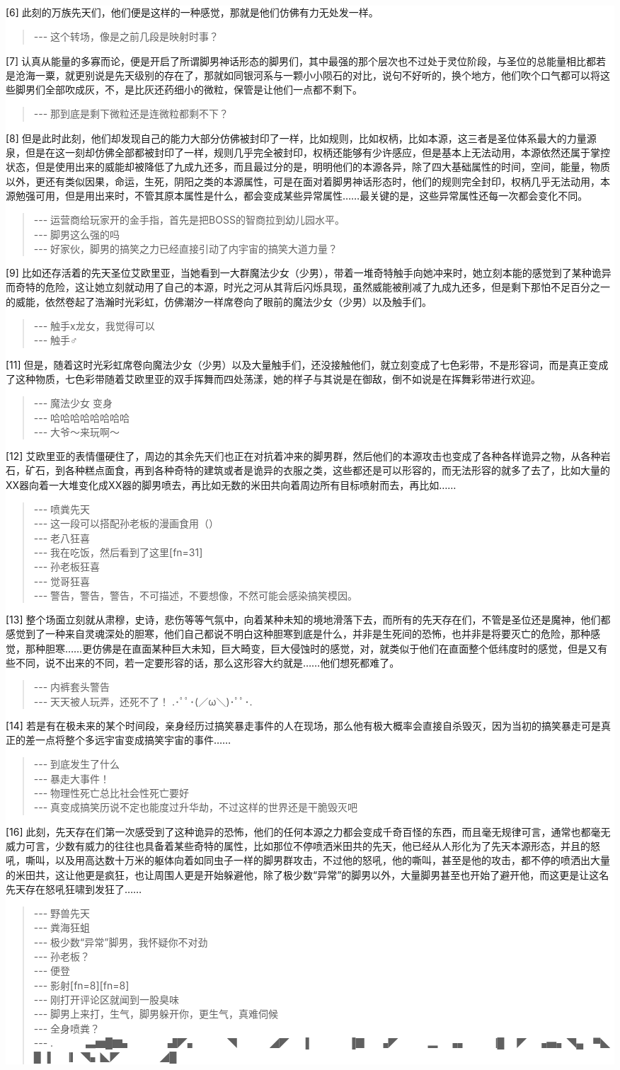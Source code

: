 [6] 此刻的万族先天们，他们便是这样的一种感觉，那就是他们仿佛有力无处发一样。
>--- 这个转场，像是之前几段是映射时事？<br>

[7] 认真从能量的多寡而论，便是开启了所谓脚男神话形态的脚男们，其中最强的那个层次也不过处于灵位阶段，与圣位的总能量相比都若是沧海一粟，就更别说是先天级别的存在了，那就如同银河系与一颗小小陨石的对比，说句不好听的，换个地方，他们吹个口气都可以将这些脚男们全部吹成灰，不，是比灰还药细小的微粒，保管是让他们一点都不剩下。
>--- 那到底是剩下微粒还是连微粒都剩不下？<br>

[8] 但是此时此刻，他们却发现自己的能力大部分仿佛被封印了一样，比如规则，比如权柄，比如本源，这三者是圣位体系最大的力量源泉，但是在这一刻却仿佛全部都被封印了一样，规则几乎完全被封印，权柄还能够有少许感应，但是基本上无法动用，本源依然还属于掌控状态，但是使用出来的威能却被降低了九成九还多，而且最过分的是，明明他们的本源各异，除了四大基础属性的时间，空间，能量，物质以外，更还有类似因果，命运，生死，阴阳之类的本源属性，可是在面对着脚男神话形态时，他们的规则完全封印，权柄几乎无法动用，本源勉强可用，但是用出来时，不管其原本属性是什么，都会变成某些异常属性……最关键的是，这些异常属性还每一次都会变化不同。
>--- 运营商给玩家开的金手指，首先是把BOSS的智商拉到幼儿园水平。<br>
>--- 脚男这么强的吗<br>
>--- 好家伙，脚男的搞笑之力已经直接引动了内宇宙的搞笑大道力量？<br>

[9] 比如还存活着的先天圣位艾欧里亚，当她看到一大群魔法少女（少男），带着一堆奇特触手向她冲来时，她立刻本能的感觉到了某种诡异而奇特的危险，这让她立刻就动用了自己的本源，时光之河从其背后闪烁具现，虽然威能被削减了九成九还多，但是剩下那怕不足百分之一的威能，依然卷起了浩瀚时光彩虹，仿佛潮汐一样席卷向了眼前的魔法少女（少男）以及触手们。
>--- 触手x龙女，我觉得可以<br>
>--- 触手♂<br>

[11] 但是，随着这时光彩虹席卷向魔法少女（少男）以及大量触手们，还没接触他们，就立刻变成了七色彩带，不是形容词，而是真正变成了这种物质，七色彩带随着艾欧里亚的双手挥舞而四处荡漾，她的样子与其说是在御敌，倒不如说是在挥舞彩带进行欢迎。
>--- 魔法少女 变身<br>
>--- 哈哈哈哈哈哈哈哈<br>
>--- 大爷～来玩啊～<br>

[12] 艾欧里亚的表情僵硬住了，周边的其余先天们也正在对抗着冲来的脚男群，然后他们的本源攻击也变成了各种各样诡异之物，从各种岩石，矿石，到各种糕点面食，再到各种奇特的建筑或者是诡异的衣服之类，这些都还是可以形容的，而无法形容的就多了去了，比如大量的XX器向着一大堆变化成XX器的脚男喷去，再比如无数的米田共向着周边所有目标喷射而去，再比如……
>--- 喷粪先天<br>
>--- 这一段可以搭配孙老板的漫画食用（）<br>
>--- 老八狂喜<br>
>--- 我在吃饭，然后看到了这里[fn=31]<br>
>--- 孙老板狂喜<br>
>--- 觉哥狂喜<br>
>--- 警告，警告，警告，不可描述，不要想像，不然可能会感染搞笑模因。<br>

[13] 整个场面立刻就从肃穆，史诗，悲伤等等气氛中，向着某种未知的境地滑落下去，而所有的先天存在们，不管是圣位还是魔神，他们都感觉到了一种来自灵魂深处的胆寒，他们自己都说不明白这种胆寒到底是什么，并非是生死间的恐怖，也并非是将要灭亡的危险，那种感觉，那种胆寒……更仿佛是在直面某种巨大未知，巨大畸变，巨大侵蚀时的感觉，对，就类似于他们在直面整个低纬度时的感觉，但是又有些不同，说不出来的不同，若一定要形容的话，那么这形容大约就是……他们想死都难了。
>--- 内裤套头警告<br>
>--- 天天被人玩弄，还死不了！
.･ﾟﾟ･(／ω＼)･ﾟﾟ･.<br>

[14] 若是有在极未来的某个时间段，亲身经历过搞笑暴走事件的人在现场，那么他有极大概率会直接自杀毁灭，因为当初的搞笑暴走可是真正的差一点将整个多远宇宙变成搞笑宇宙的事件……
>--- 到底发生了什么<br>
>--- 暴走大事件！<br>
>--- 物理性死亡总比社会性死亡要好<br>
>--- 真变成搞笑历说不定也能度过升华劫，不过这样的世界还是干脆毁灭吧<br>

[16] 此刻，先天存在们第一次感受到了这种诡异的恐怖，他们的任何本源之力都会变成千奇百怪的东西，而且毫无规律可言，通常也都毫无威力可言，少数有威力的往往也具备着某些奇特的属性，比如那位不停喷洒米田共的先天，他已经从人形化为了先天本源形态，并且的怒吼，嘶叫，以及用高达数十万米的躯体向着如同虫子一样的脚男群攻击，不过他的怒吼，他的嘶叫，甚至是他的攻击，都不停的喷洒出大量的米田共，这让他更是疯狂，也让周围人更是开始躲避他，除了极少数“异常”的脚男以外，大量脚男甚至也开始了避开他，而这更是让这名先天存在怒吼狂啸到发狂了……
>--- 野兽先天<br>
>--- 粪海狂蛆<br>
>--- 极少数“异常”脚男，我怀疑你不对劲<br>
>--- 孙老板？<br>
>--- 便登<br>
>--- 影射[fn=8][fn=8]<br>
>--- 刚打开评论区就闻到一股臭味<br>
>--- 脚男上来打，生气，脚男躲开你，更生气，真难伺候<br>
>--- 全身喷粪？<br>
>--- .　　         　▃▆█▇▖
　　     　▟◤▖　　　◥
　　　◢◤　   ▐　　　　▐▉
　▗◤　　　▂　▗▖　　▕█
　◤　▗▅▖◥▄　▀◣　　█
▐　▕▎◥▖◣◤　　　　◢█